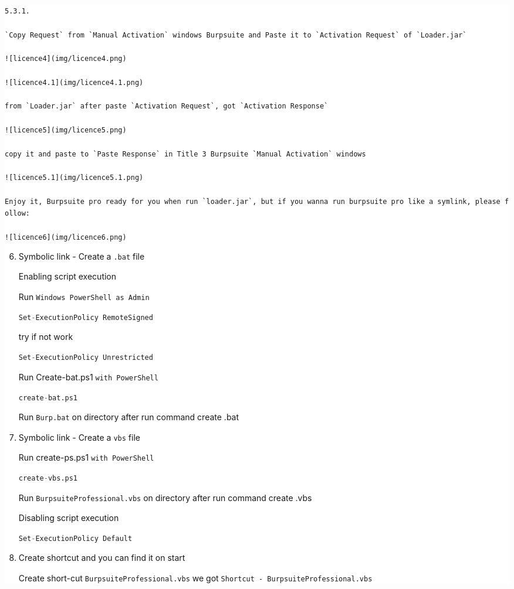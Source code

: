     5.3.1.

    `Copy Request` from `Manual Activation` windows Burpsuite and Paste it to `Activation Request` of `Loader.jar`

    ![licence4](img/licence4.png)

    ![licence4.1](img/licence4.1.png)

    from `Loader.jar` after paste `Activation Request`, got `Activation Response`

    ![licence5](img/licence5.png)

    copy it and paste to `Paste Response` in Title 3 Burpsuite `Manual Activation` windows

    ![licence5.1](img/licence5.1.png) 

    Enjoy it, Burpsuite pro ready for you when run `loader.jar`, but if you wanna run burpsuite pro like a symlink, please follow:

    ![licence6](img/licence6.png)

6. Symbolic link - Create a `.bat` file

    Enabling script execution
   
    Run `Windows PowerShell as Admin`

    ```s
    Set-ExecutionPolicy RemoteSigned
    ```
    try if not work
   ```s
   Set-ExecutionPolicy Unrestricted
   ```
    
    Run Create-bat.ps1 `with PowerShell` 
    ```s
    create-bat.ps1
    ```
    Run `Burp.bat` on directory after run command create .bat
8. Symbolic link - Create a `vbs` file

    Run create-ps.ps1 `with PowerShell`
    ```s
    create-vbs.ps1
    ```
    Run `BurpsuiteProfessional.vbs` on directory after run command create .vbs

    Disabling script execution
    ```s
    Set-ExecutionPolicy Default
    ```
10. Create shortcut and you can find it on start

    Create short-cut `BurpsuiteProfessional.vbs` we got `Shortcut - BurpsuiteProfessional.vbs`
